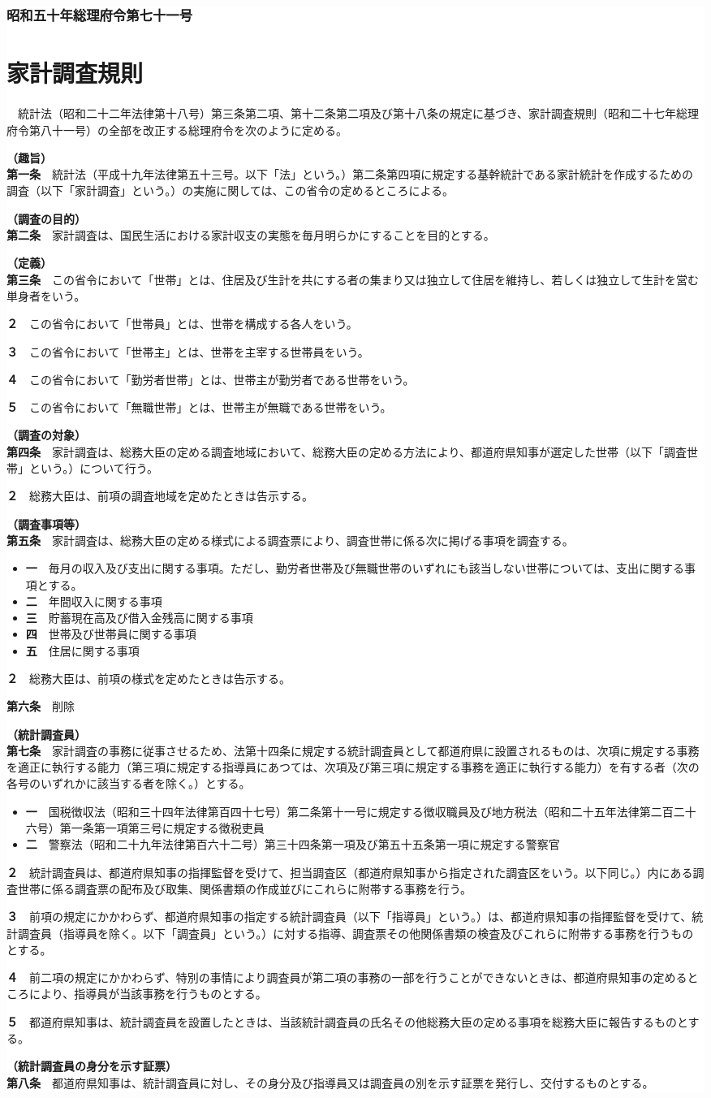 ### 昭和五十年総理府令第七十一号  
# 家計調査規則  
　統計法（昭和二十二年法律第十八号）第三条第二項、第十二条第二項及び第十八条の規定に基づき、家計調査規則（昭和二十七年総理府令第八十一号）の全部を改正する総理府令を次のように定める。  
  
**（趣旨）**  
**第一条**　統計法（平成十九年法律第五十三号。以下「法」という。）第二条第四項に規定する基幹統計である家計統計を作成するための調査（以下「家計調査」という。）の実施に関しては、この省令の定めるところによる。  
  
**（調査の目的）**  
**第二条**　家計調査は、国民生活における家計収支の実態を毎月明らかにすることを目的とする。  
  
**（定義）**  
**第三条**　この省令において「世帯」とは、住居及び生計を共にする者の集まり又は独立して住居を維持し、若しくは独立して生計を営む単身者をいう。  
  
**２**　この省令において「世帯員」とは、世帯を構成する各人をいう。  
  
**３**　この省令において「世帯主」とは、世帯を主宰する世帯員をいう。  
  
**４**　この省令において「勤労者世帯」とは、世帯主が勤労者である世帯をいう。  
  
**５**　この省令において「無職世帯」とは、世帯主が無職である世帯をいう。  
  
**（調査の対象）**  
**第四条**　家計調査は、総務大臣の定める調査地域において、総務大臣の定める方法により、都道府県知事が選定した世帯（以下「調査世帯」という。）について行う。  
  
**２**　総務大臣は、前項の調査地域を定めたときは告示する。  
  
**（調査事項等）**  
**第五条**　家計調査は、総務大臣の定める様式による調査票により、調査世帯に係る次に掲げる事項を調査する。  
* **一**　毎月の収入及び支出に関する事項。ただし、勤労者世帯及び無職世帯のいずれにも該当しない世帯については、支出に関する事項とする。  
* **二**　年間収入に関する事項  
* **三**　貯蓄現在高及び借入金残高に関する事項  
* **四**　世帯及び世帯員に関する事項  
* **五**　住居に関する事項  
  
**２**　総務大臣は、前項の様式を定めたときは告示する。  
  
**第六条**　削除  
  
**（統計調査員）**  
**第七条**　家計調査の事務に従事させるため、法第十四条に規定する統計調査員として都道府県に設置されるものは、次項に規定する事務を適正に執行する能力（第三項に規定する指導員にあつては、次項及び第三項に規定する事務を適正に執行する能力）を有する者（次の各号のいずれかに該当する者を除く。）とする。  
* **一**　国税徴収法（昭和三十四年法律第百四十七号）第二条第十一号に規定する徴収職員及び地方税法（昭和二十五年法律第二百二十六号）第一条第一項第三号に規定する徴税吏員  
* **二**　警察法（昭和二十九年法律第百六十二号）第三十四条第一項及び第五十五条第一項に規定する警察官  
  
**２**　統計調査員は、都道府県知事の指揮監督を受けて、担当調査区（都道府県知事から指定された調査区をいう。以下同じ。）内にある調査世帯に係る調査票の配布及び取集、関係書類の作成並びにこれらに附帯する事務を行う。  
  
**３**　前項の規定にかかわらず、都道府県知事の指定する統計調査員（以下「指導員」という。）は、都道府県知事の指揮監督を受けて、統計調査員（指導員を除く。以下「調査員」という。）に対する指導、調査票その他関係書類の検査及びこれらに附帯する事務を行うものとする。  
  
**４**　前二項の規定にかかわらず、特別の事情により調査員が第二項の事務の一部を行うことができないときは、都道府県知事の定めるところにより、指導員が当該事務を行うものとする。  
  
**５**　都道府県知事は、統計調査員を設置したときは、当該統計調査員の氏名その他総務大臣の定める事項を総務大臣に報告するものとする。  
  
**（統計調査員の身分を示す証票）**  
**第八条**　都道府県知事は、統計調査員に対し、その身分及び指導員又は調査員の別を示す証票を発行し、交付するものとする。  
  